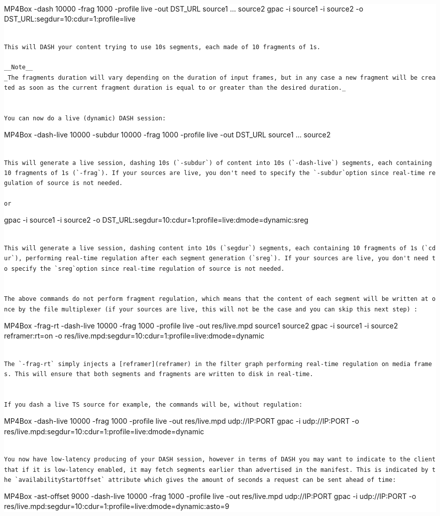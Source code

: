 MP4Box -dash 10000 -frag 1000 -profile live -out DST_URL source1 ... source2
gpac -i source1 -i source2 -o DST_URL:segdur=10:cdur=1:profile=live
```

This will DASH your content trying to use 10s segments, each made of 10 fragments of 1s. 

__Note__   
_The fragments duration will vary depending on the duration of input frames, but in any case a new fragment will be created as soon as the current fragment duration is equal to or greater than the desired duration._


You can now do a live (dynamic) DASH session:

```
MP4Box -dash-live 10000 -subdur 10000 -frag 1000 -profile live -out DST_URL source1 ... source2
```

This will generate a live session, dashing 10s (`-subdur`) of content into 10s (`-dash-live`) segments, each containing 10 fragments of 1s (`-frag`). If your sources are live, you don't need to specify the `-subdur`option since real-time regulation of source is not needed. 

or

```
gpac -i source1 -i source2 -o DST_URL:segdur=10:cdur=1:profile=live:dmode=dynamic:sreg
```

This will generate a live session, dashing content into 10s (`segdur`) segments, each containing 10 fragments of 1s (`cdur`), performing real-time regulation after each segment generation (`sreg`). If your sources are live, you don't need to specify the `sreg`option since real-time regulation of source is not needed. 


The above commands do not perform fragment regulation, which means that the content of each segment will be written at once by the file multiplexer (if your sources are live, this will not be the case and you can skip this next step) :   

```
MP4Box -frag-rt -dash-live 10000 -frag 1000 -profile live -out res/live.mpd source1 source2
gpac -i source1 -i source2 reframer:rt=on -o res/live.mpd:segdur=10:cdur=1:profile=live:dmode=dynamic
```

The `-frag-rt` simply injects a [reframer](reframer) in the filter graph performing real-time regulation on media frames. This will ensure that both segments and fragments are written to disk in real-time.


If you dash a live TS source for example, the commands will be, without regulation:
```
MP4Box -dash-live 10000 -frag 1000 -profile live -out res/live.mpd udp://IP:PORT
gpac -i udp://IP:PORT -o res/live.mpd:segdur=10:cdur=1:profile=live:dmode=dynamic
```

You now have low-latency producing of your DASH session, however in terms of DASH you may want to indicate to the client that if it is low-latency enabled, it may fetch segments earlier than advertised in the manifest. This is indicated by the `availabilityStartOffset` attribute which gives the amount of seconds a request can be sent ahead of time:

```
MP4Box -ast-offset 9000 -dash-live 10000 -frag 1000 -profile live -out res/live.mpd udp://IP:PORT
gpac -i udp://IP:PORT -o res/live.mpd:segdur=10:cdur=1:profile=live:dmode=dynamic:asto=9
```

```
